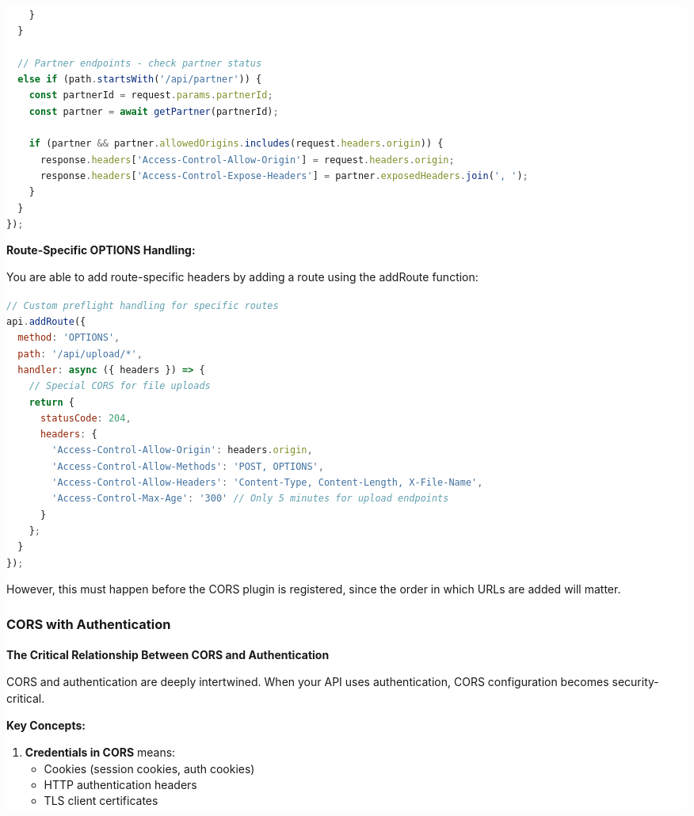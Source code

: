 ```javascript
    }
  }
  
  // Partner endpoints - check partner status
  else if (path.startsWith('/api/partner')) {
    const partnerId = request.params.partnerId;
    const partner = await getPartner(partnerId);
    
    if (partner && partner.allowedOrigins.includes(request.headers.origin)) {
      response.headers['Access-Control-Allow-Origin'] = request.headers.origin;
      response.headers['Access-Control-Expose-Headers'] = partner.exposedHeaders.join(', ');
    }
  }
});
```

**Route-Specific OPTIONS Handling:**

You are able to add route-specific headers by adding a route using the addRoute function:

```javascript
// Custom preflight handling for specific routes
api.addRoute({
  method: 'OPTIONS',
  path: '/api/upload/*',
  handler: async ({ headers }) => {
    // Special CORS for file uploads
    return {
      statusCode: 204,
      headers: {
        'Access-Control-Allow-Origin': headers.origin,
        'Access-Control-Allow-Methods': 'POST, OPTIONS',
        'Access-Control-Allow-Headers': 'Content-Type, Content-Length, X-File-Name',
        'Access-Control-Max-Age': '300' // Only 5 minutes for upload endpoints
      }
    };
  }
});
```

However, this must happen before the CORS plugin is registered, since the order in which URLs are added will matter.

### CORS with Authentication

**The Critical Relationship Between CORS and Authentication**

CORS and authentication are deeply intertwined. When your API uses authentication, CORS configuration becomes security-critical.

**Key Concepts:**

1. **Credentials in CORS** means:
   - Cookies (session cookies, auth cookies)
   - HTTP authentication headers
   - TLS client certificates
